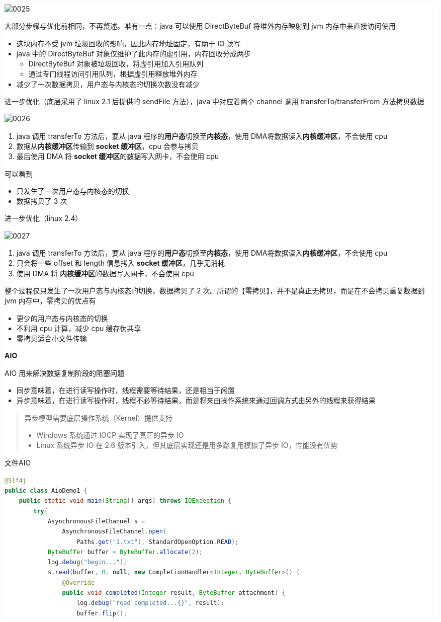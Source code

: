 <img src="https://tonkyshan.cn/img/0025.png" alt="0025"  />

大部分步骤与优化前相同，不再赘述。唯有一点：java 可以使用 DirectByteBuf 将堆外内存映射到 jvm 内存中来直接访问使用

* 这块内存不受 jvm 垃圾回收的影响，因此内存地址固定，有助于 IO 读写
* java 中的 DirectByteBuf 对象仅维护了此内存的虚引用，内存回收分成两步
  * DirectByteBuf 对象被垃圾回收，将虚引用加入引用队列
  * 通过专门线程访问引用队列，根据虚引用释放堆外内存
* 减少了一次数据拷贝，用户态与内核态的切换次数没有减少



进一步优化（底层采用了 linux 2.1 后提供的 sendFile 方法），java 中对应着两个 channel 调用 transferTo/transferFrom 方法拷贝数据

<img src="https://tonkyshan.cn/img/0026.png" alt="0026"  />

1. java 调用 transferTo 方法后，要从 java 程序的**用户态**切换至**内核态**，使用 DMA将数据读入**内核缓冲区**，不会使用 cpu
2. 数据从**内核缓冲区**传输到 **socket 缓冲区**，cpu 会参与拷贝
3. 最后使用 DMA 将 **socket 缓冲区**的数据写入网卡，不会使用 cpu

可以看到

* 只发生了一次用户态与内核态的切换
* 数据拷贝了 3 次



进一步优化（linux 2.4）

<img src="https://tonkyshan.cn/img/0027.png" alt="0027"  />

1. java 调用 transferTo 方法后，要从 java 程序的**用户态**切换至**内核态**，使用 DMA将数据读入**内核缓冲区**，不会使用 cpu
2. 只会将一些 offset 和 length 信息拷入 **socket 缓冲区**，几乎无消耗
3. 使用 DMA 将 **内核缓冲区**的数据写入网卡，不会使用 cpu

整个过程仅只发生了一次用户态与内核态的切换，数据拷贝了 2 次。所谓的【零拷贝】，并不是真正无拷贝，而是在不会拷贝重复数据到 jvm 内存中，零拷贝的优点有

* 更少的用户态与内核态的切换
* 不利用 cpu 计算，减少 cpu 缓存伪共享
* 零拷贝适合小文件传输



**AIO**

AIO 用来解决数据复制阶段的阻塞问题

* 同步意味着，在进行读写操作时，线程需要等待结果，还是相当于闲置
* 异步意味着，在进行读写操作时，线程不必等待结果，而是将来由操作系统来通过回调方式由另外的线程来获得结果

> 异步模型需要底层操作系统（Kernel）提供支持
>
> * Windows 系统通过 IOCP 实现了真正的异步 IO
> * Linux 系统异步 IO 在 2.6 版本引入，但其底层实现还是用多路复用模拟了异步 IO，性能没有优势



文件AIO

```java
@Slf4j
public class AioDemo1 {
    public static void main(String[] args) throws IOException {
        try{
            AsynchronousFileChannel s = 
                AsynchronousFileChannel.open(
                	Paths.get("1.txt"), StandardOpenOption.READ);
            ByteBuffer buffer = ByteBuffer.allocate(2);
            log.debug("begin...");
            s.read(buffer, 0, null, new CompletionHandler<Integer, ByteBuffer>() {
                @Override
                public void completed(Integer result, ByteBuffer attachment) {
                    log.debug("read completed...{}", result);
                    buffer.flip();
```